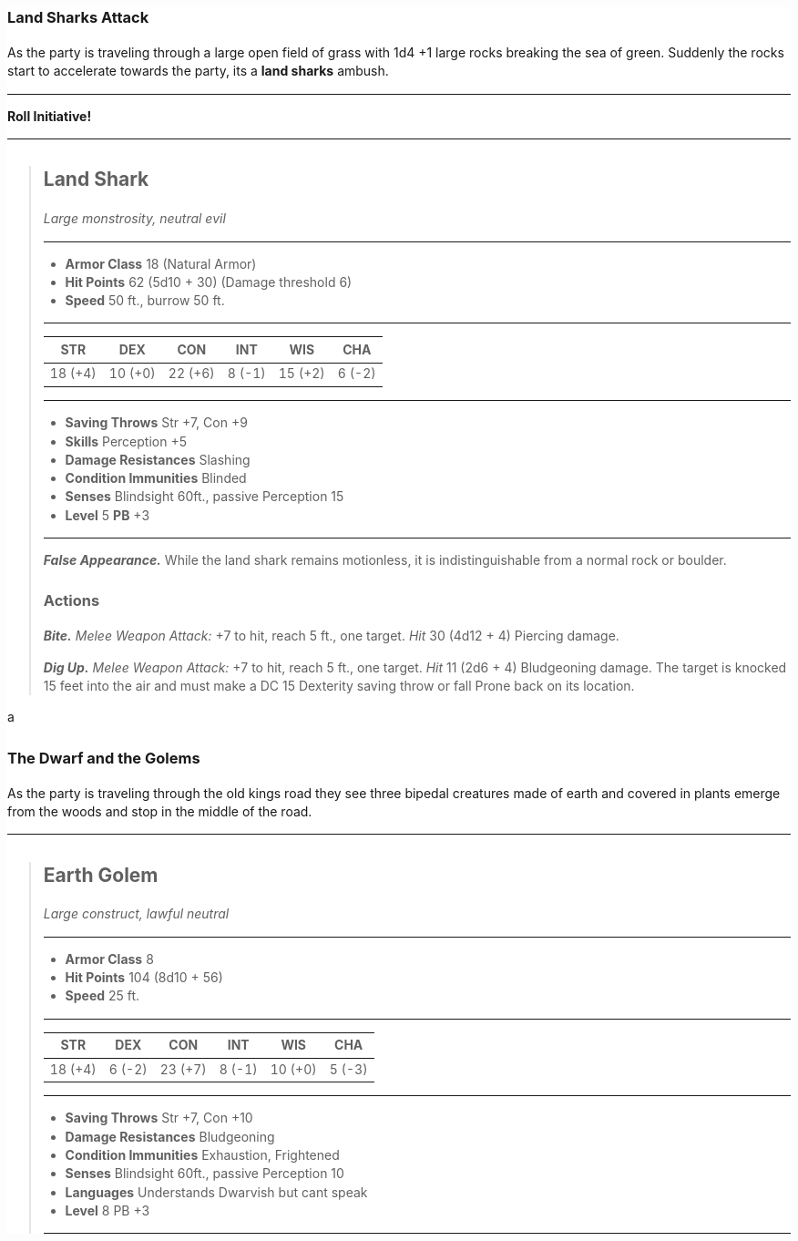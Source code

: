 ### Land Sharks Attack
As the party is traveling through a large open field of grass with 1d4 +1 large rocks breaking the sea of green. Suddenly the rocks start to accelerate towards the party, its a **land sharks** ambush.
___
**Roll Initiative!**

___
> ## Land Shark
>*Large monstrosity, neutral evil*
> ___
> - **Armor Class** 18 (Natural Armor)
> - **Hit Points** 62 (5d10 + 30) (Damage threshold 6)
> - **Speed** 50 ft., burrow 50 ft.
>___
>|   STR   |   DEX   |   CON   |   INT   |   WIS   |   CHA   |
>|:-------:|:-------:|:-------:|:-------:|:-------:|:-------:|
>| 18 (+4) | 10 (+0) | 22 (+6) |  8 (-1) | 15 (+2) |  6 (-2) |
>___
> - **Saving Throws** Str +7, Con +9
> - **Skills** Perception +5
> - **Damage Resistances** Slashing
> - **Condition Immunities** Blinded
> - **Senses** Blindsight 60ft., passive Perception 15
> - **Level** 5 **PB** +3
> ___
> ***False Appearance.*** While the land shark remains motionless, it is indistinguishable from a normal rock or boulder.
>
> ### Actions
> ***Bite.*** *Melee Weapon Attack:* +7 to hit, reach 5 ft., one target. *Hit* 30 (4d12 + 4) Piercing damage. 
>
> ***Dig Up.*** *Melee Weapon Attack:* +7 to hit, reach 5 ft., one target. *Hit* 11 (2d6 + 4) Bludgeoning damage. The target is knocked 15 feet into the air and must make a DC 15 Dexterity saving throw or fall Prone back on its location.
>

a

### The Dwarf and the Golems
As the party is traveling through the old kings road they see three bipedal creatures made of earth and covered in plants emerge from the woods and stop in the middle of the road.

___
> ## Earth Golem
>*Large construct, lawful neutral*
> ___
> - **Armor Class** 8
> - **Hit Points** 104 (8d10 + 56)
> - **Speed** 25 ft.
>___
>|   STR   |   DEX   |   CON   |   INT   |   WIS   |   CHA   |
>|:-------:|:-------:|:-------:|:-------:|:-------:|:-------:|
>| 18 (+4) |  6 (-2) | 23 (+7) |  8 (-1) | 10 (+0) |  5 (-3) |
>___
> - **Saving Throws** Str +7, Con +10
> - **Damage Resistances** Bludgeoning
> - **Condition Immunities** Exhaustion, Frightened
> - **Senses** Blindsight 60ft., passive Perception 10
> - **Languages** Understands Dwarvish but cant speak
> - **Level** 8 PB +3
> ___